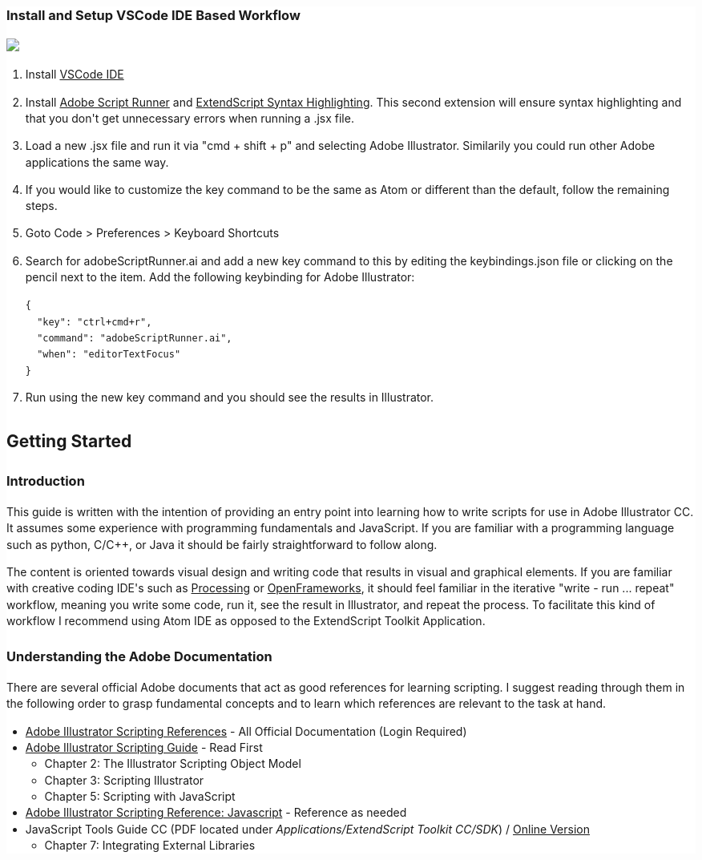 
### Install and Setup VSCode IDE Based Workflow

![](img/vscode-setup.png)

1. Install [VSCode IDE](https://code.visualstudio.com/)
2. Install [Adobe Script Runner](https://marketplace.visualstudio.com/items?itemName=renderTom.adobe-script-runner) and [ExtendScript Syntax Highlighting](https://marketplace.visualstudio.com/items?itemName=hennamann.jsx). This second extension will ensure syntax highlighting and that you don't get unnecessary errors when running a .jsx file.
3. Load a new .jsx file and run it via "cmd + shift + p" and selecting Adobe Illustrator. Similarily you could run other Adobe applications the same way.
4. If you would like to customize the key command to be the same as Atom or different than the default, follow the remaining steps.
5. Goto Code > Preferences > Keyboard Shortcuts
6. Search for adobeScriptRunner.ai and add a new key command to this by editing the keybindings.json file or clicking on the pencil next to the item. Add the following keybinding for Adobe Illustrator:

    ```
    {
      "key": "ctrl+cmd+r",
      "command": "adobeScriptRunner.ai",
      "when": "editorTextFocus"
    }
    ```
    
7. Run using the new key command and you should see the results in Illustrator.



## Getting Started

### Introduction

This guide is written with the intention of providing an entry point into learning how to write scripts for use in Adobe Illustrator CC. It assumes some experience with programming fundamentals and JavaScript. If you are familiar with a programming language such as python, C/C++, or Java it should be fairly straightforward to follow along.

The content is oriented towards visual design and writing code that results in visual and graphical elements. If you are familiar with creative coding IDE's such as [Processing](https://processing.org/) or [OpenFrameworks](http://openframeworks.cc/), it should feel familiar in the iterative "write - run ... repeat" workflow, meaning you write some code, run it, see the result in Illustrator, and repeat the process. To facilitate this kind of workflow I recommend using Atom IDE as opposed to the ExtendScript Toolkit Application.

### Understanding the Adobe Documentation

There are several official Adobe documents that act as good references for learning scripting. I suggest reading through them in the following order to grasp fundamental concepts and to learn which references are relevant to the task at hand.

* [Adobe Illustrator Scripting References](https://www.adobe.com/devnet/illustrator/scripting.html) - All Official Documentation (Login Required)
* [Adobe Illustrator Scripting Guide](https://wwwimages2.adobe.com/content/dam/acom/en/devnet/illustrator/pdf/AI_ScriptGd_2017.pdf) - Read First
    * Chapter 2: The Illustrator Scripting Object Model
    * Chapter 3: Scripting Illustrator
    * Chapter 5: Scripting with JavaScript
* [Adobe Illustrator Scripting Reference: Javascript](https://wwwimages2.adobe.com/content/dam/acom/en/devnet/illustrator/pdf/Illustrator_JavaScript_Scripting_Reference_2017.pdf) - Reference as needed
* JavaScript Tools Guide CC (PDF located under _Applications/ExtendScript Toolkit CC/SDK_) / [Online Version](http://estk.aenhancers.com/)
    * Chapter 7: Integrating External Libraries